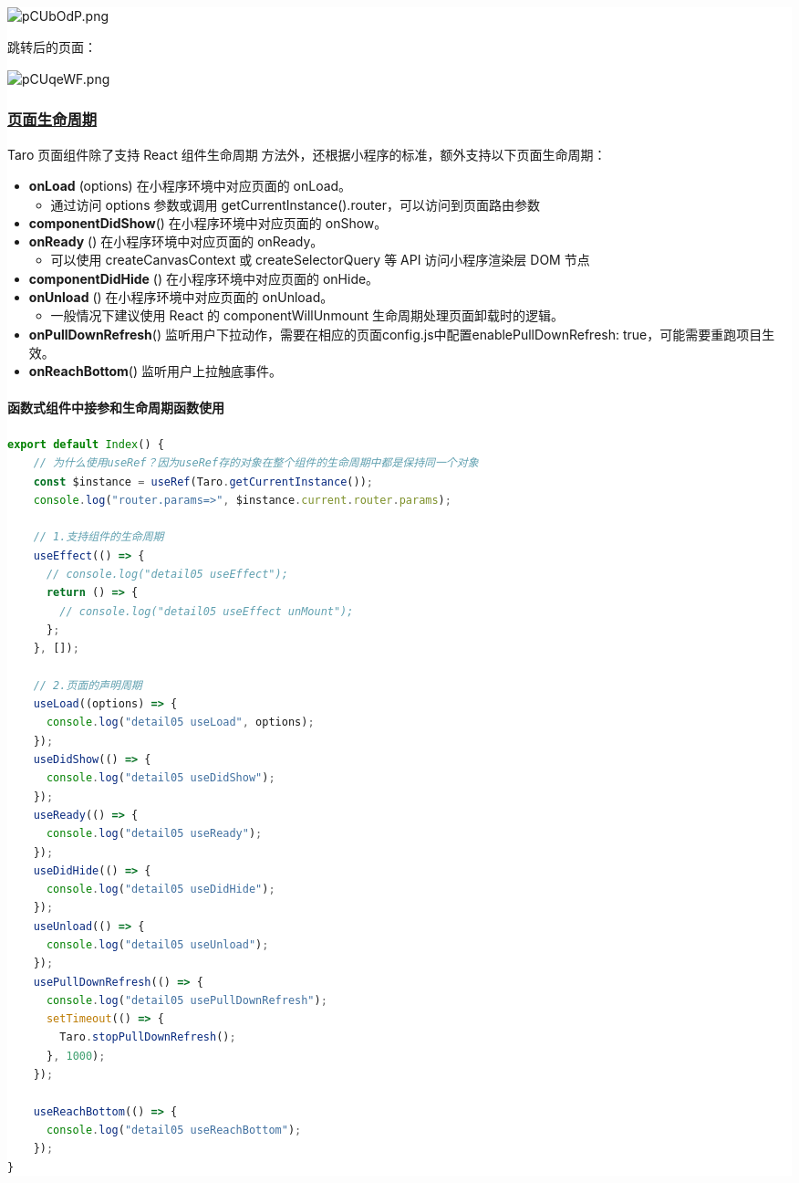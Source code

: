 ![pCUbOdP.png](https://s1.ax1x.com/2023/06/26/pCUbOdP.png)

跳转后的页面：

![pCUqeWF.png](https://s1.ax1x.com/2023/06/26/pCUqeWF.png)

### [页面生命周期](https://docs.taro.zone/docs/react-page/)

Taro 页面组件除了支持 React 组件生命周期 方法外，还根据小程序的标准，额外支持以下页面生命周期：

* **onLoad** (options) 在小程序环境中对应页面的 onLoad。
  * 通过访问 options 参数或调用 getCurrentInstance().router，可以访问到页面路由参数
* **componentDidShow**() 在小程序环境中对应页面的 onShow。
* **onReady** () 在小程序环境中对应页面的 onReady。
  * 可以使用 createCanvasContext 或 createSelectorQuery 等 API 访问小程序渲染层 DOM 节点
* **componentDidHide** () 在小程序环境中对应页面的 onHide。
* **onUnload** () 在小程序环境中对应页面的 onUnload。
  * 一般情况下建议使用 React 的 componentWillUnmount 生命周期处理页面卸载时的逻辑。
* **onPullDownRefresh**() 监听用户下拉动作，需要在相应的页面config.js中配置enablePullDownRefresh: true，可能需要重跑项目生效。
* **onReachBottom**() 监听用户上拉触底事件。

#### 函数式组件中接参和生命周期函数使用

```jsx
export default Index() {
	// 为什么使用useRef？因为useRef存的对象在整个组件的生命周期中都是保持同一个对象
    const $instance = useRef(Taro.getCurrentInstance());
    console.log("router.params=>", $instance.current.router.params);

    // 1.支持组件的生命周期
    useEffect(() => {
      // console.log("detail05 useEffect");
      return () => {
        // console.log("detail05 useEffect unMount");
      };
    }, []);

    // 2.页面的声明周期
    useLoad((options) => {
      console.log("detail05 useLoad", options);
    });
    useDidShow(() => {
      console.log("detail05 useDidShow");
    });
    useReady(() => {
      console.log("detail05 useReady");
    });
    useDidHide(() => {
      console.log("detail05 useDidHide");
    });
    useUnload(() => {
      console.log("detail05 useUnload");
    });
    usePullDownRefresh(() => {
      console.log("detail05 usePullDownRefresh");
      setTimeout(() => {
        Taro.stopPullDownRefresh();
      }, 1000);
    });

    useReachBottom(() => {
      console.log("detail05 useReachBottom");
    });
}

```
